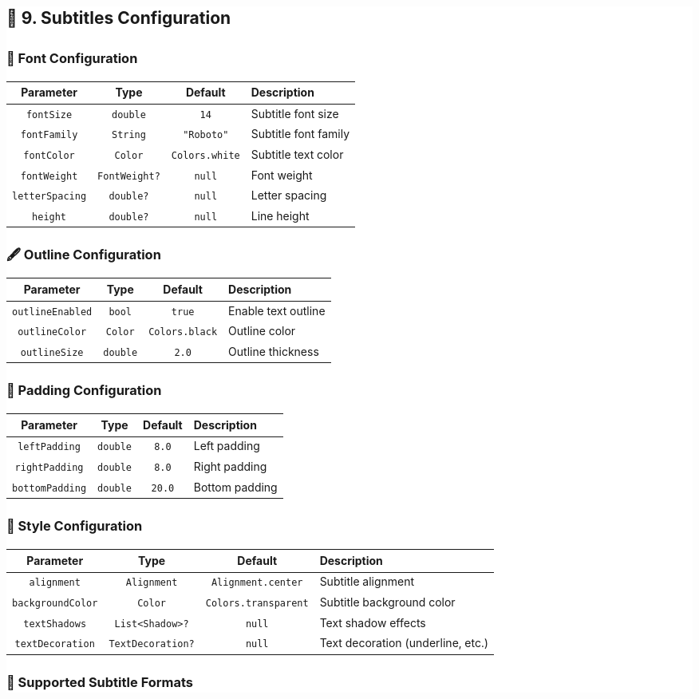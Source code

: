 ## 📝 9. Subtitles Configuration

### 🎨 Font Configuration

| Parameter | Type | Default | Description |
|:---:|:---:|:---:|:---|
| `fontSize` | `double` | `14` | Subtitle font size |
| `fontFamily` | `String` | `"Roboto"` | Subtitle font family |
| `fontColor` | `Color` | `Colors.white` | Subtitle text color |
| `fontWeight` | `FontWeight?` | `null` | Font weight |
| `letterSpacing` | `double?` | `null` | Letter spacing |
| `height` | `double?` | `null` | Line height |

### 🖋️ Outline Configuration

| Parameter | Type | Default | Description |
|:---:|:---:|:---:|:---|
| `outlineEnabled` | `bool` | `true` | Enable text outline |
| `outlineColor` | `Color` | `Colors.black` | Outline color |
| `outlineSize` | `double` | `2.0` | Outline thickness |

### 📏 Padding Configuration

| Parameter | Type | Default | Description |
|:---:|:---:|:---:|:---|
| `leftPadding` | `double` | `8.0` | Left padding |
| `rightPadding` | `double` | `8.0` | Right padding |
| `bottomPadding` | `double` | `20.0` | Bottom padding |

### 🎯 Style Configuration

| Parameter | Type | Default | Description |
|:---:|:---:|:---:|:---|
| `alignment` | `Alignment` | `Alignment.center` | Subtitle alignment |
| `backgroundColor` | `Color` | `Colors.transparent` | Subtitle background color |
| `textShadows` | `List<Shadow>?` | `null` | Text shadow effects |
| `textDecoration` | `TextDecoration?` | `null` | Text decoration (underline, etc.) |

### 📝 Supported Subtitle Formats
